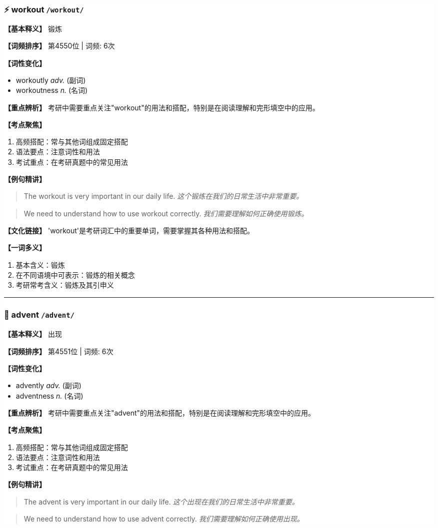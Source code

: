 ### ⚡ workout `/workout/`

**【基本释义】** 锻炼

**【词频排序】** 第4550位 | 词频: 6次

**【词性变化】**
- workoutly *adv.* (副词)
- workoutness *n.* (名词)

**【重点辨析】**
考研中需要重点关注"workout"的用法和搭配，特别是在阅读理解和完形填空中的应用。

**【考点聚焦】**
1. 高频搭配：常与其他词组成固定搭配
2. 语法要点：注意词性和用法
3. 考试重点：在考研真题中的常见用法

**【例句精讲】**
> The workout is very important in our daily life.
> *这个锻炼在我们的日常生活中非常重要。*

> We need to understand how to use workout correctly.
> *我们需要理解如何正确使用锻炼。*

**【文化链接】**
'workout'是考研词汇中的重要单词，需要掌握其各种用法和搭配。

**【一词多义】**
1. 基本含义：锻炼
2. 在不同语境中可表示：锻炼的相关概念
3. 考研常考含义：锻炼及其引申义

---
### 🎪 advent `/advent/`

**【基本释义】** 出现

**【词频排序】** 第4551位 | 词频: 6次

**【词性变化】**
- advently *adv.* (副词)
- adventness *n.* (名词)

**【重点辨析】**
考研中需要重点关注"advent"的用法和搭配，特别是在阅读理解和完形填空中的应用。

**【考点聚焦】**
1. 高频搭配：常与其他词组成固定搭配
2. 语法要点：注意词性和用法
3. 考试重点：在考研真题中的常见用法

**【例句精讲】**
> The advent is very important in our daily life.
> *这个出现在我们的日常生活中非常重要。*

> We need to understand how to use advent correctly.
> *我们需要理解如何正确使用出现。*
